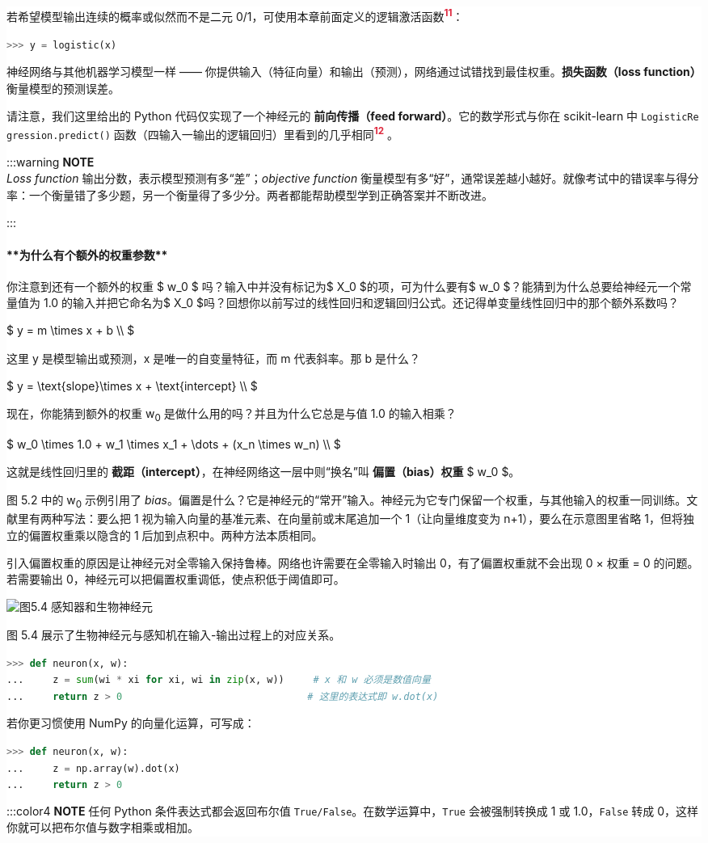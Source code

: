 若希望模型输出连续的概率或似然而不是二元 0/1，可使用本章前面定义的逻辑激活函数<sup>**<font style="color:#DF2A3F;">11</font>**</sup>：

```python
>>> y = logistic(x)
```

神经网络与其他机器学习模型一样 —— 你提供输入（特征向量）和输出（预测），网络通过试错找到最佳权重。**损失函数（loss function）** 衡量模型的预测误差。

请注意，我们这里给出的 Python 代码仅实现了一个神经元的 **前向传播（feed forward）**。它的数学形式与你在 scikit-learn 中 `LogisticRegression.predict()` 函数（四输入一输出的逻辑回归）里看到的几乎相同<sup>**<font style="color:#DF2A3F;">12</font>**</sup> 。  

:::warning
**NOTE**  
_Loss function_ 输出分数，表示模型预测有多“差”；_objective function_ 衡量模型有多“好”，通常误差越小越好。就像考试中的错误率与得分率：一个衡量错了多少题，另一个衡量得了多少分。两者都能帮助模型学到正确答案并不断改进。

:::



<h4 id="e0UAU">**为什么有个额外的权重参数**</h4>
你注意到还有一个额外的权重 $ w_0 $ 吗？输入中并没有标记为$ X_0 $的项，可为什么要有$ w_0 $？能猜到为什么总要给神经元一个常量值为 1.0 的输入并把它命名为$ X_0 $吗？回想你以前写过的线性回归和逻辑回归公式。还记得单变量线性回归中的那个额外系数吗？

$ y = m \times x + b \\\ $

这里 y 是模型输出或预测，x 是唯一的自变量特征，而 m 代表斜率。那 b 是什么？

$ y = \text{slope}\times x + \text{intercept} \\\ $

现在，你能猜到额外的权重 w<sub>0</sub> 是做什么用的吗？并且为什么它总是与值 1.0 的输入相乘？

$ w_0 \times 1.0 + w_1 \times x_1 + \dots + (x_n \times w_n) \\\ $

这就是线性回归里的 **截距（intercept）**，在神经网络这一层中则“换名”叫 **偏置（bias）权重** $ w_0 $。

图 5.2 中的 w<sub>0</sub> 示例引用了 _bias_。偏置是什么？它是神经元的“常开”输入。神经元为它专门保留一个权重，与其他输入的权重一同训练。文献里有两种写法：要么把 1 视为输入向量的基准元素、在向量前或末尾追加一个 1（让向量维度变为 n+1），要么在示意图里省略 1，但将独立的偏置权重乘以隐含的 1 后加到点积中。两种方法本质相同。

引入偏置权重的原因是让神经元对全零输入保持鲁棒。网络也许需要在全零输入时输出 0，有了偏置权重就不会出现 0 × 权重 = 0 的问题。若需要输出 0，神经元可以把偏置权重调低，使点积低于阈值即可。



![图5.4 感知器和生物神经元](https://cdn.nlark.com/yuque/0/2025/png/1310472/1748173230176-c95f4be6-7a31-45c4-81e4-f562ba83299e.png)

图 5.4 展示了生物神经元与感知机在输入-输出过程上的对应关系。

```python
>>> def neuron(x, w):
...     z = sum(wi * xi for xi, wi in zip(x, w))     # x 和 w 必须是数值向量
...     return z > 0                                # 这里的表达式即 w.dot(x)
```

若你更习惯使用 NumPy 的向量化运算，可写成：

```python
>>> def neuron(x, w):
...     z = np.array(w).dot(x)
...     return z > 0
```

:::color4
**NOTE**  任何 Python 条件表达式都会返回布尔值 `True/False`。在数学运算中，`True` 会被强制转换成 1 或 1.0，`False` 转成 0，这样你就可以把布尔值与数字相乘或相加。
